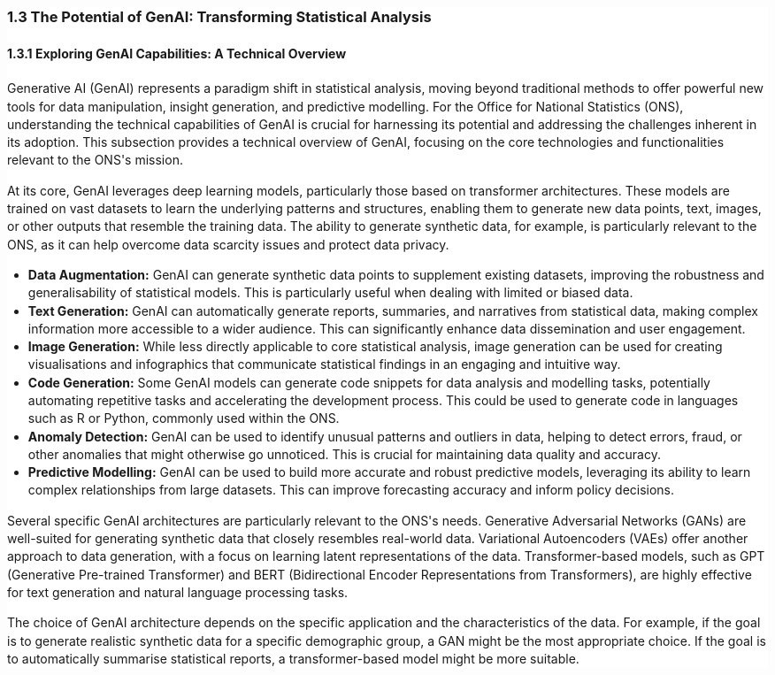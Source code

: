 

### <a id="13-the-potential-of-genai-transforming-statistical-analysis"></a>1.3 The Potential of GenAI: Transforming Statistical Analysis

#### <a id="131-exploring-genai-capabilities-a-technical-overview"></a>1.3.1 Exploring GenAI Capabilities: A Technical Overview

Generative AI (GenAI) represents a paradigm shift in statistical analysis, moving beyond traditional methods to offer powerful new tools for data manipulation, insight generation, and predictive modelling. For the Office for National Statistics (ONS), understanding the technical capabilities of GenAI is crucial for harnessing its potential and addressing the challenges inherent in its adoption. This subsection provides a technical overview of GenAI, focusing on the core technologies and functionalities relevant to the ONS's mission.

At its core, GenAI leverages deep learning models, particularly those based on transformer architectures. These models are trained on vast datasets to learn the underlying patterns and structures, enabling them to generate new data points, text, images, or other outputs that resemble the training data. The ability to generate synthetic data, for example, is particularly relevant to the ONS, as it can help overcome data scarcity issues and protect data privacy.

- **Data Augmentation:** GenAI can generate synthetic data points to supplement existing datasets, improving the robustness and generalisability of statistical models. This is particularly useful when dealing with limited or biased data.
- **Text Generation:** GenAI can automatically generate reports, summaries, and narratives from statistical data, making complex information more accessible to a wider audience. This can significantly enhance data dissemination and user engagement.
- **Image Generation:** While less directly applicable to core statistical analysis, image generation can be used for creating visualisations and infographics that communicate statistical findings in an engaging and intuitive way.
- **Code Generation:** Some GenAI models can generate code snippets for data analysis and modelling tasks, potentially automating repetitive tasks and accelerating the development process. This could be used to generate code in languages such as R or Python, commonly used within the ONS.
- **Anomaly Detection:** GenAI can be used to identify unusual patterns and outliers in data, helping to detect errors, fraud, or other anomalies that might otherwise go unnoticed. This is crucial for maintaining data quality and accuracy.
- **Predictive Modelling:** GenAI can be used to build more accurate and robust predictive models, leveraging its ability to learn complex relationships from large datasets. This can improve forecasting accuracy and inform policy decisions.

Several specific GenAI architectures are particularly relevant to the ONS's needs. Generative Adversarial Networks (GANs) are well-suited for generating synthetic data that closely resembles real-world data. Variational Autoencoders (VAEs) offer another approach to data generation, with a focus on learning latent representations of the data. Transformer-based models, such as GPT (Generative Pre-trained Transformer) and BERT (Bidirectional Encoder Representations from Transformers), are highly effective for text generation and natural language processing tasks.

The choice of GenAI architecture depends on the specific application and the characteristics of the data. For example, if the goal is to generate realistic synthetic data for a specific demographic group, a GAN might be the most appropriate choice. If the goal is to automatically summarise statistical reports, a transformer-based model might be more suitable.
